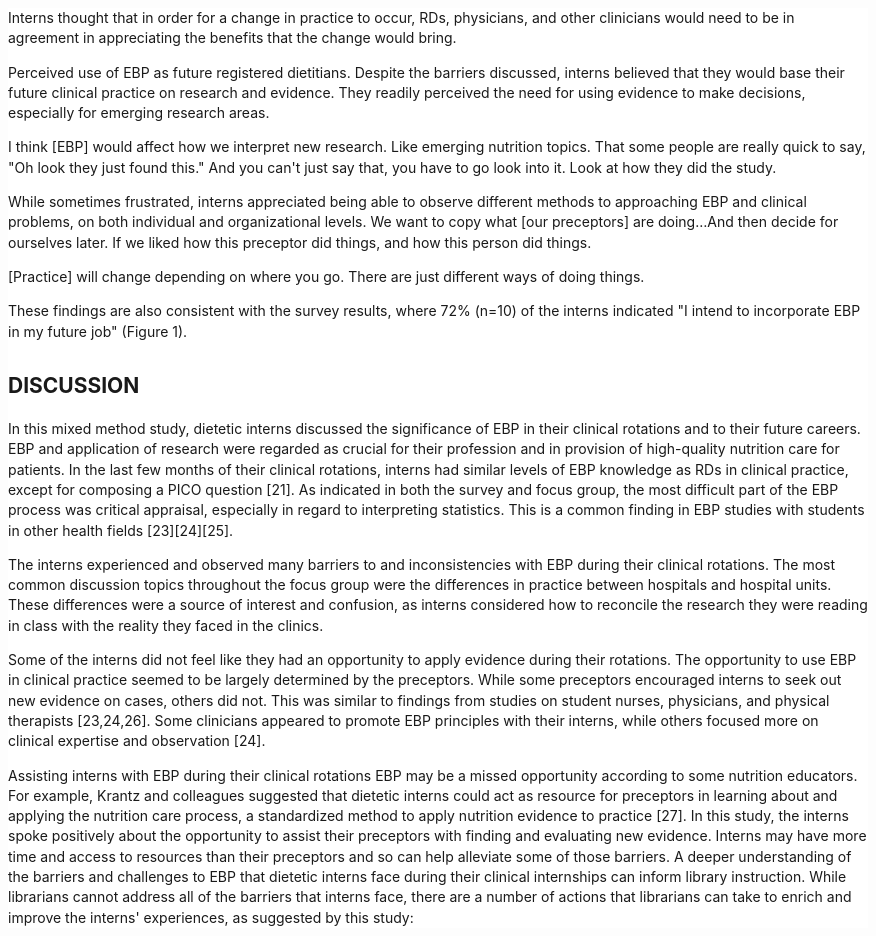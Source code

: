 Interns thought that in order for a change in practice to occur, RDs, physicians, and other clinicians would need to be in agreement in appreciating the benefits that the change would bring.

Perceived use of EBP as future registered dietitians. Despite the barriers discussed, interns believed that they would base their future clinical practice on research and evidence. They readily perceived the need for using evidence to make decisions, especially for emerging research areas.

I think [EBP] would affect how we interpret new research. Like emerging nutrition topics. That some people are really quick to say, "Oh look they just found this." And you can't just say that, you have to go look into it. Look at how they did the study.

While sometimes frustrated, interns appreciated being able to observe different methods to approaching EBP and clinical problems, on both individual and organizational levels. We want to copy what [our preceptors] are doing…And then decide for ourselves later. If we liked how this preceptor did things, and how this person did things.

[Practice] will change depending on where you go. There are just different ways of doing things.

These findings are also consistent with the survey results, where 72% (n=10) of the interns indicated "I intend to incorporate EBP in my future job" (Figure 1).


## DISCUSSION

In this mixed method study, dietetic interns discussed the significance of EBP in their clinical rotations and to their future careers. EBP and application of research were regarded as crucial for their profession and in provision of high-quality nutrition care for patients. In the last few months of their clinical rotations, interns had similar levels of EBP knowledge as RDs in clinical practice, except for composing a PICO question [21]. As indicated in both the survey and focus group, the most difficult part of the EBP process was critical appraisal, especially in regard to interpreting statistics. This is a common finding in EBP studies with students in other health fields [23][24][25].

The interns experienced and observed many barriers to and inconsistencies with EBP during their clinical rotations. The most common discussion topics throughout the focus group were the differences in practice between hospitals and hospital units. These differences were a source of interest and confusion, as interns considered how to reconcile the research they were reading in class with the reality they faced in the clinics.

Some of the interns did not feel like they had an opportunity to apply evidence during their rotations. The opportunity to use EBP in clinical practice seemed to be largely determined by the preceptors. While some preceptors encouraged interns to seek out new evidence on cases, others did not. This was similar to findings from studies on student nurses, physicians, and physical therapists [23,24,26]. Some clinicians appeared to promote EBP principles with their interns, while others focused more on clinical expertise and observation [24].

Assisting interns with EBP during their clinical rotations EBP may be a missed opportunity according to some nutrition educators. For example, Krantz and colleagues suggested that dietetic interns could act as resource for preceptors in learning about and applying the nutrition care process, a standardized method to apply nutrition evidence to practice [27]. In this study, the interns spoke positively about the opportunity to assist their preceptors with finding and evaluating new evidence. Interns may have more time and access to resources than their preceptors and so can help alleviate some of those barriers. A deeper understanding of the barriers and challenges to EBP that dietetic interns face during their clinical internships can inform library instruction. While librarians cannot address all of the barriers that interns face, there are a number of actions that librarians can take to enrich and improve the interns' experiences, as suggested by this study:
